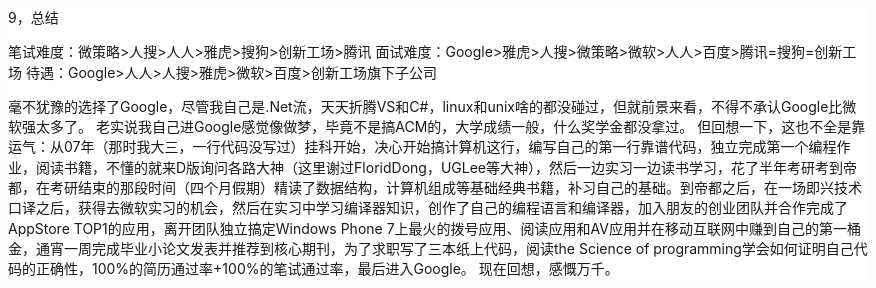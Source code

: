 9，总结

笔试难度：微策略>人搜>人人>雅虎>搜狗>创新工场>腾讯
面试难度：Google>雅虎>人搜>微策略>微软>人人>百度>腾讯=搜狗=创新工场
待遇：Google>人人>人搜>雅虎>微软>百度>创新工场旗下子公司

毫不犹豫的选择了Google，尽管我自己是.Net流，天天折腾VS和C#，linux和unix啥的都没碰过，但就前景来看，不得不承认Google比微软强太多了。
老实说我自己进Google感觉像做梦，毕竟不是搞ACM的，大学成绩一般，什么奖学金都没拿过。
但回想一下，这也不全是靠运气：从07年（那时我大三，一行代码没写过）挂科开始，决心开始搞计算机这行，编写自己的第一行靠谱代码，独立完成第一个编程作业，阅读书籍，不懂的就来D版询问各路大神（这里谢过FloridDong，UGLee等大神），然后一边实习一边读书学习，花了半年考研考到帝都，在考研结束的那段时间（四个月假期）精读了数据结构，计算机组成等基础经典书籍，补习自己的基础。到帝都之后，在一场即兴技术口译之后，获得去微软实习的机会，然后在实习中学习编译器知识，创作了自己的编程语言和编译器，加入朋友的创业团队并合作完成了AppStore TOP1的应用，离开团队独立搞定Windows Phone 7上最火的拨号应用、阅读应用和AV应用并在移动互联网中赚到自己的第一桶金，通宵一周完成毕业小论文发表并推荐到核心期刊，为了求职写了三本纸上代码，阅读the Science of programming学会如何证明自己代码的正确性，100%的简历通过率+100%的笔试通过率，最后进入Google。
现在回想，感慨万千。

